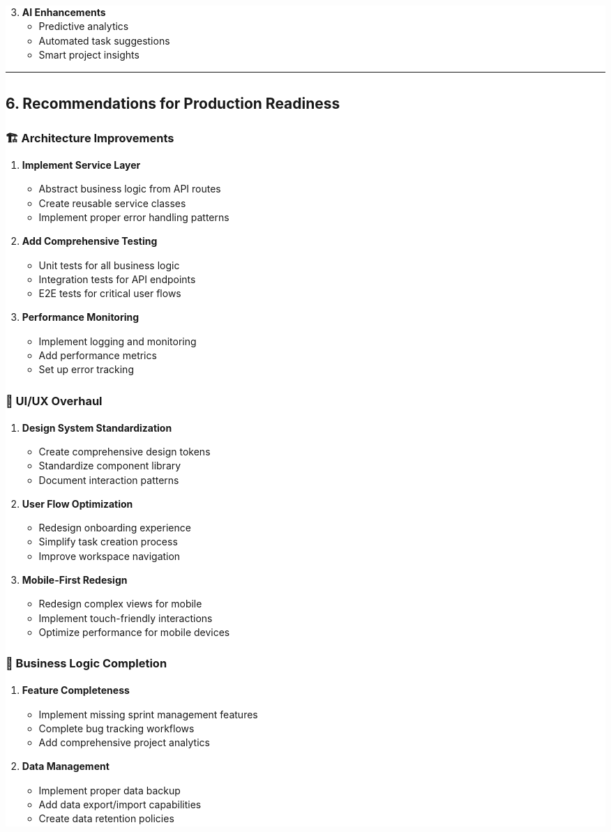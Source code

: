 3. **AI Enhancements**
   - Predictive analytics
   - Automated task suggestions
   - Smart project insights

---

## 6. Recommendations for Production Readiness

### 🏗️ Architecture Improvements

1. **Implement Service Layer**
   - Abstract business logic from API routes
   - Create reusable service classes
   - Implement proper error handling patterns

2. **Add Comprehensive Testing**
   - Unit tests for all business logic
   - Integration tests for API endpoints
   - E2E tests for critical user flows

3. **Performance Monitoring**
   - Implement logging and monitoring
   - Add performance metrics
   - Set up error tracking

### 🎨 UI/UX Overhaul

1. **Design System Standardization**
   - Create comprehensive design tokens
   - Standardize component library
   - Document interaction patterns

2. **User Flow Optimization**
   - Redesign onboarding experience
   - Simplify task creation process
   - Improve workspace navigation

3. **Mobile-First Redesign**
   - Redesign complex views for mobile
   - Implement touch-friendly interactions
   - Optimize performance for mobile devices

### 💼 Business Logic Completion

1. **Feature Completeness**
   - Implement missing sprint management features
   - Complete bug tracking workflows
   - Add comprehensive project analytics

2. **Data Management**
   - Implement proper data backup
   - Add data export/import capabilities
   - Create data retention policies
